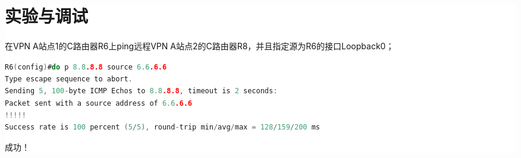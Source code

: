 # 实验与调试
在VPN A站点1的C路由器R6上ping远程VPN A站点2的C路由器R8，并且指定源为R6的接口Loopback0；
```c
R6(config)#do p 8.8.8.8 source 6.6.6.6
Type escape sequence to abort.
Sending 5, 100-byte ICMP Echos to 8.8.8.8, timeout is 2 seconds:
Packet sent with a source address of 6.6.6.6 
!!!!!
Success rate is 100 percent (5/5), round-trip min/avg/max = 128/159/200 ms
```
成功！